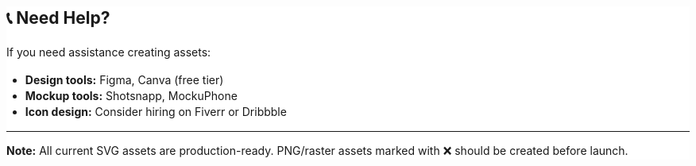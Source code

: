 ## 📞 Need Help?

If you need assistance creating assets:
- **Design tools:** Figma, Canva (free tier)
- **Mockup tools:** Shotsnapp, MockuPhone
- **Icon design:** Consider hiring on Fiverr or Dribbble

---

**Note:** All current SVG assets are production-ready. PNG/raster assets marked with ❌ should be created before launch.


